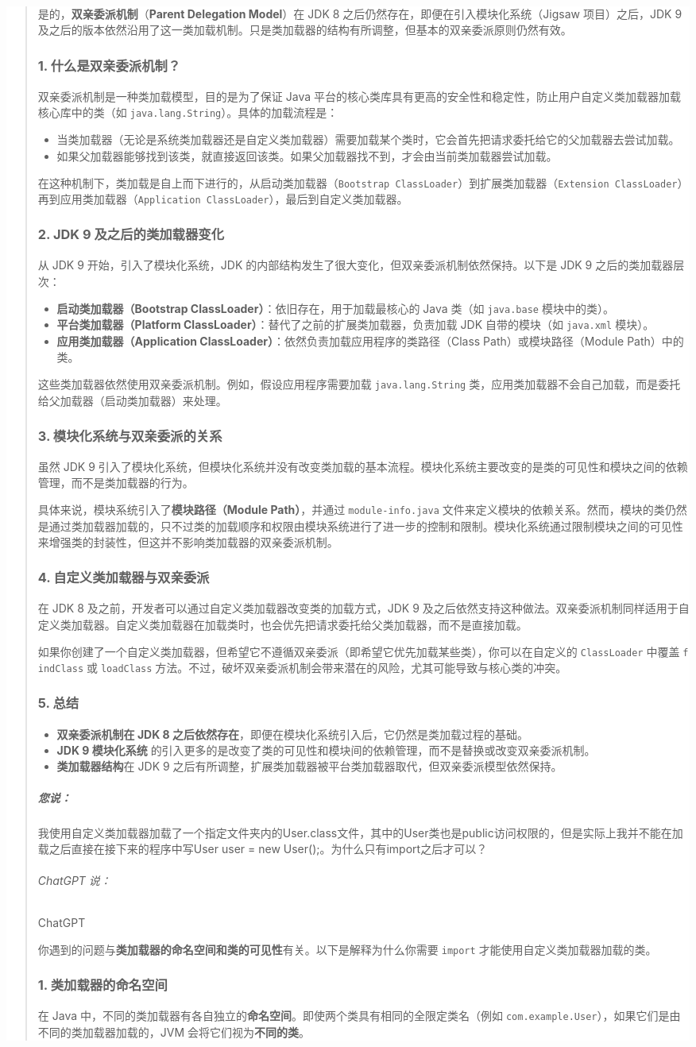 >是的，**双亲委派机制**（**Parent Delegation Model**）在 JDK 8 之后仍然存在，即便在引入模块化系统（Jigsaw 项目）之后，JDK 9 及之后的版本依然沿用了这一类加载机制。只是类加载器的结构有所调整，但基本的双亲委派原则仍然有效。
>
>### 1. **什么是双亲委派机制？**
>
>双亲委派机制是一种类加载模型，目的是为了保证 Java 平台的核心类库具有更高的安全性和稳定性，防止用户自定义类加载器加载核心库中的类（如 `java.lang.String`）。具体的加载流程是：
>
>- 当类加载器（无论是系统类加载器还是自定义类加载器）需要加载某个类时，它会首先把请求委托给它的父加载器去尝试加载。
>- 如果父加载器能够找到该类，就直接返回该类。如果父加载器找不到，才会由当前类加载器尝试加载。
>
>在这种机制下，类加载是自上而下进行的，从启动类加载器（`Bootstrap ClassLoader`）到扩展类加载器（`Extension ClassLoader`）再到应用类加载器（`Application ClassLoader`），最后到自定义类加载器。
>
>### 2. **JDK 9 及之后的类加载器变化**
>
>从 JDK 9 开始，引入了模块化系统，JDK 的内部结构发生了很大变化，但双亲委派机制依然保持。以下是 JDK 9 之后的类加载器层次：
>
>- **启动类加载器（Bootstrap ClassLoader）**：依旧存在，用于加载最核心的 Java 类（如 `java.base` 模块中的类）。
>- **平台类加载器（Platform ClassLoader）**：替代了之前的扩展类加载器，负责加载 JDK 自带的模块（如 `java.xml` 模块）。
>- **应用类加载器（Application ClassLoader）**：依然负责加载应用程序的类路径（Class Path）或模块路径（Module Path）中的类。
>
>这些类加载器依然使用双亲委派机制。例如，假设应用程序需要加载 `java.lang.String` 类，应用类加载器不会自己加载，而是委托给父加载器（启动类加载器）来处理。
>
>### 3. **模块化系统与双亲委派的关系**
>
>虽然 JDK 9 引入了模块化系统，但模块化系统并没有改变类加载的基本流程。模块化系统主要改变的是类的可见性和模块之间的依赖管理，而不是类加载器的行为。
>
>具体来说，模块系统引入了**模块路径（Module Path）**，并通过 `module-info.java` 文件来定义模块的依赖关系。然而，模块的类仍然是通过类加载器加载的，只不过类的加载顺序和权限由模块系统进行了进一步的控制和限制。模块化系统通过限制模块之间的可见性来增强类的封装性，但这并不影响类加载器的双亲委派机制。
>
>### 4. **自定义类加载器与双亲委派**
>
>在 JDK 8 及之前，开发者可以通过自定义类加载器改变类的加载方式，JDK 9 及之后依然支持这种做法。双亲委派机制同样适用于自定义类加载器。自定义类加载器在加载类时，也会优先把请求委托给父类加载器，而不是直接加载。
>
>如果你创建了一个自定义类加载器，但希望它不遵循双亲委派（即希望它优先加载某些类），你可以在自定义的 `ClassLoader` 中覆盖 `findClass` 或 `loadClass` 方法。不过，破坏双亲委派机制会带来潜在的风险，尤其可能导致与核心类的冲突。
>
>### 5. **总结**
>
>- **双亲委派机制在 JDK 8 之后依然存在**，即便在模块化系统引入后，它仍然是类加载过程的基础。
>- **JDK 9 模块化系统** 的引入更多的是改变了类的可见性和模块间的依赖管理，而不是替换或改变双亲委派机制。
>- **类加载器结构**在 JDK 9 之后有所调整，扩展类加载器被平台类加载器取代，但双亲委派模型依然保持。
>
>
>
>##### 您说：
>
>我使用自定义类加载器加载了一个指定文件夹内的User.class文件，其中的User类也是public访问权限的，但是实际上我并不能在加载之后直接在接下来的程序中写User user = new User();。为什么只有import之后才可以？
>
>
>
>###### ChatGPT 说：
>
>ChatGPT
>
>你遇到的问题与**类加载器的命名空间和类的可见性**有关。以下是解释为什么你需要 `import` 才能使用自定义类加载器加载的类。
>
>### 1. **类加载器的命名空间**
>
>在 Java 中，不同的类加载器有各自独立的**命名空间**。即使两个类具有相同的全限定类名（例如 `com.example.User`），如果它们是由不同的类加载器加载的，JVM 会将它们视为**不同的类**。